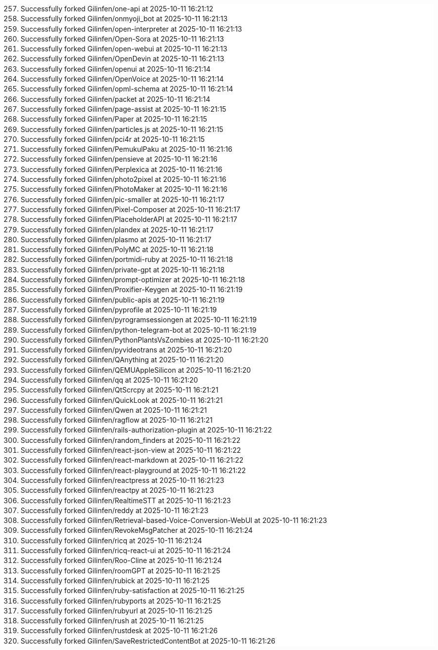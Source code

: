 257. Successfully forked Gilinfen/one-api at 2025-10-11 16:21:12
258. Successfully forked Gilinfen/onmyoji_bot at 2025-10-11 16:21:13
259. Successfully forked Gilinfen/open-interpreter at 2025-10-11 16:21:13
260. Successfully forked Gilinfen/Open-Sora at 2025-10-11 16:21:13
261. Successfully forked Gilinfen/open-webui at 2025-10-11 16:21:13
262. Successfully forked Gilinfen/OpenDevin at 2025-10-11 16:21:13
263. Successfully forked Gilinfen/openui at 2025-10-11 16:21:14
264. Successfully forked Gilinfen/OpenVoice at 2025-10-11 16:21:14
265. Successfully forked Gilinfen/opml-schema at 2025-10-11 16:21:14
266. Successfully forked Gilinfen/packet at 2025-10-11 16:21:14
267. Successfully forked Gilinfen/page-assist at 2025-10-11 16:21:15
268. Successfully forked Gilinfen/Paper at 2025-10-11 16:21:15
269. Successfully forked Gilinfen/particles.js at 2025-10-11 16:21:15
270. Successfully forked Gilinfen/pci4r at 2025-10-11 16:21:15
271. Successfully forked Gilinfen/PemukulPaku at 2025-10-11 16:21:16
272. Successfully forked Gilinfen/pensieve at 2025-10-11 16:21:16
273. Successfully forked Gilinfen/Perplexica at 2025-10-11 16:21:16
274. Successfully forked Gilinfen/photo2pixel at 2025-10-11 16:21:16
275. Successfully forked Gilinfen/PhotoMaker at 2025-10-11 16:21:16
276. Successfully forked Gilinfen/pic-smaller at 2025-10-11 16:21:17
277. Successfully forked Gilinfen/Pixel-Composer at 2025-10-11 16:21:17
278. Successfully forked Gilinfen/PlaceholderAPI at 2025-10-11 16:21:17
279. Successfully forked Gilinfen/plandex at 2025-10-11 16:21:17
280. Successfully forked Gilinfen/plasmo at 2025-10-11 16:21:17
281. Successfully forked Gilinfen/PolyMC at 2025-10-11 16:21:18
282. Successfully forked Gilinfen/portmidi-ruby at 2025-10-11 16:21:18
283. Successfully forked Gilinfen/private-gpt at 2025-10-11 16:21:18
284. Successfully forked Gilinfen/prompt-optimizer at 2025-10-11 16:21:18
285. Successfully forked Gilinfen/Proxifier-Keygen at 2025-10-11 16:21:19
286. Successfully forked Gilinfen/public-apis at 2025-10-11 16:21:19
287. Successfully forked Gilinfen/pyprofile at 2025-10-11 16:21:19
288. Successfully forked Gilinfen/pyrogramsessiongen at 2025-10-11 16:21:19
289. Successfully forked Gilinfen/python-telegram-bot at 2025-10-11 16:21:19
290. Successfully forked Gilinfen/PythonPlantsVsZombies at 2025-10-11 16:21:20
291. Successfully forked Gilinfen/pyvideotrans at 2025-10-11 16:21:20
292. Successfully forked Gilinfen/QAnything at 2025-10-11 16:21:20
293. Successfully forked Gilinfen/QEMUAppleSilicon at 2025-10-11 16:21:20
294. Successfully forked Gilinfen/qq at 2025-10-11 16:21:20
295. Successfully forked Gilinfen/QtScrcpy at 2025-10-11 16:21:21
296. Successfully forked Gilinfen/QuickLook at 2025-10-11 16:21:21
297. Successfully forked Gilinfen/Qwen at 2025-10-11 16:21:21
298. Successfully forked Gilinfen/ragflow at 2025-10-11 16:21:21
299. Successfully forked Gilinfen/rails-authorization-plugin at 2025-10-11 16:21:22
300. Successfully forked Gilinfen/random_finders at 2025-10-11 16:21:22
301. Successfully forked Gilinfen/react-json-view at 2025-10-11 16:21:22
302. Successfully forked Gilinfen/react-markdown at 2025-10-11 16:21:22
303. Successfully forked Gilinfen/react-playground at 2025-10-11 16:21:22
304. Successfully forked Gilinfen/reactpress at 2025-10-11 16:21:23
305. Successfully forked Gilinfen/reactpy at 2025-10-11 16:21:23
306. Successfully forked Gilinfen/RealtimeSTT at 2025-10-11 16:21:23
307. Successfully forked Gilinfen/reddy at 2025-10-11 16:21:23
308. Successfully forked Gilinfen/Retrieval-based-Voice-Conversion-WebUI at 2025-10-11 16:21:23
309. Successfully forked Gilinfen/RevokeMsgPatcher at 2025-10-11 16:21:24
310. Successfully forked Gilinfen/ricq at 2025-10-11 16:21:24
311. Successfully forked Gilinfen/ricq-react-ui at 2025-10-11 16:21:24
312. Successfully forked Gilinfen/Roo-Cline at 2025-10-11 16:21:24
313. Successfully forked Gilinfen/roomGPT at 2025-10-11 16:21:25
314. Successfully forked Gilinfen/rubick at 2025-10-11 16:21:25
315. Successfully forked Gilinfen/ruby-satisfaction at 2025-10-11 16:21:25
316. Successfully forked Gilinfen/rubyports at 2025-10-11 16:21:25
317. Successfully forked Gilinfen/rubyurl at 2025-10-11 16:21:25
318. Successfully forked Gilinfen/rush at 2025-10-11 16:21:25
319. Successfully forked Gilinfen/rustdesk at 2025-10-11 16:21:26
320. Successfully forked Gilinfen/SaveRestrictedContentBot at 2025-10-11 16:21:26